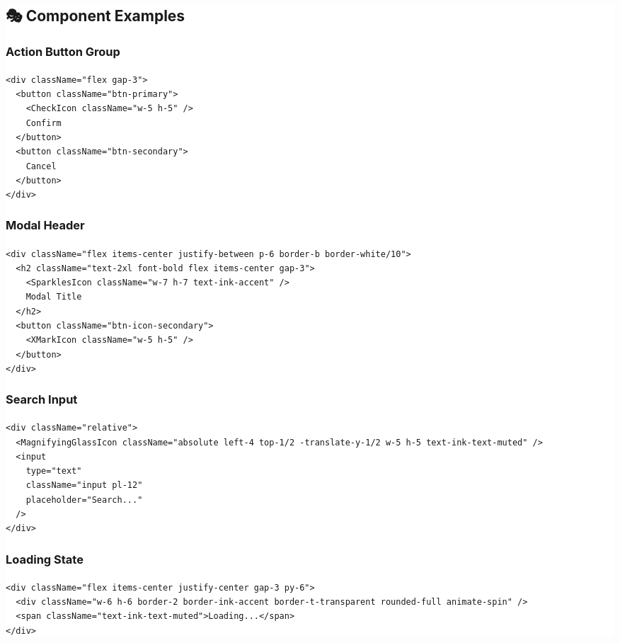 
## 🎭 Component Examples

### Action Button Group
```tsx
<div className="flex gap-3">
  <button className="btn-primary">
    <CheckIcon className="w-5 h-5" />
    Confirm
  </button>
  <button className="btn-secondary">
    Cancel
  </button>
</div>
```

### Modal Header
```tsx
<div className="flex items-center justify-between p-6 border-b border-white/10">
  <h2 className="text-2xl font-bold flex items-center gap-3">
    <SparklesIcon className="w-7 h-7 text-ink-accent" />
    Modal Title
  </h2>
  <button className="btn-icon-secondary">
    <XMarkIcon className="w-5 h-5" />
  </button>
</div>
```

### Search Input
```tsx
<div className="relative">
  <MagnifyingGlassIcon className="absolute left-4 top-1/2 -translate-y-1/2 w-5 h-5 text-ink-text-muted" />
  <input
    type="text"
    className="input pl-12"
    placeholder="Search..."
  />
</div>
```

### Loading State
```tsx
<div className="flex items-center justify-center gap-3 py-6">
  <div className="w-6 h-6 border-2 border-ink-accent border-t-transparent rounded-full animate-spin" />
  <span className="text-ink-text-muted">Loading...</span>
</div>
```
